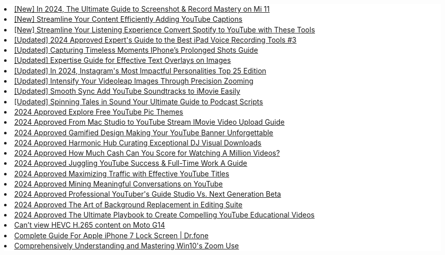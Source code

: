 <li><a href="https://screen-activity-recording.techidaily.com/new-in-2024-the-ultimate-guide-to-screenshot-and-record-mastery-on-mi-11/"><u>[New] In 2024, The Ultimate Guide to Screenshot & Record Mastery on Mi 11</u></a></li>
<li><a href="https://youtube-help.techidaily.com/new-streamline-your-content-efficiently-adding-youtube-captions/"><u>[New] Streamline Your Content  Efficiently Adding YouTube Captions</u></a></li>
<li><a href="https://youtube-help.techidaily.com/new-streamline-your-listening-experience-convert-spotify-to-youtube-with-these-tools/"><u>[New] Streamline Your Listening Experience  Convert Spotify to YouTube with These Tools</u></a></li>
<li><a href="https://desktop-recording.techidaily.com/updated-2024-approved-experts-guide-to-the-best-ipad-voice-recording-tools-3/"><u>[Updated] 2024 Approved  Expert's Guide to the Best iPad Voice Recording Tools #3</u></a></li>
<li><a href="https://extra-information.techidaily.com/updated-capturing-timeless-moments-iphones-prolonged-shots-guide/"><u>[Updated] Capturing Timeless Moments  IPhone’s Prolonged Shots Guide</u></a></li>
<li><a href="https://some-knowledge.techidaily.com/updated-expertise-guide-for-effective-text-overlays-on-images/"><u>[Updated] Expertise Guide for Effective Text Overlays on Images</u></a></li>
<li><a href="https://instagram-video-recordings.techidaily.com/updated-in-2024-instagrams-most-impactful-personalities-top-25-edition/"><u>[Updated] In 2024, Instagram's Most Impactful Personalities  Top 25 Edition</u></a></li>
<li><a href="https://extra-approaches.techidaily.com/updated-intensify-your-videoleap-images-through-precision-zooming/"><u>[Updated] Intensify Your Videoleap Images Through Precision Zooming</u></a></li>
<li><a href="https://facebook-video-share.techidaily.com/updated-smooth-sync-add-youtube-soundtracks-to-imovie-easily/"><u>[Updated] Smooth Sync  Add YouTube Soundtracks to iMovie Easily</u></a></li>
<li><a href="https://extra-skills.techidaily.com/updated-spinning-tales-in-sound-your-ultimate-guide-to-podcast-scripts/"><u>[Updated] Spinning Tales in Sound  Your Ultimate Guide to Podcast Scripts</u></a></li>
<li><a href="https://youtube-help.techidaily.com/2024-approved-explore-free-youtube-pic-themes/"><u>2024 Approved  Explore Free YouTube Pic Themes</u></a></li>
<li><a href="https://youtube-help.techidaily.com/2024-approved-from-mac-studio-to-youtube-stream-imovie-video-upload-guide/"><u>2024 Approved  From Mac Studio to YouTube Stream  IMovie Video Upload Guide</u></a></li>
<li><a href="https://youtube-help.techidaily.com/2024-approved-gamified-design-making-your-youtube-banner-unforgettable/"><u>2024 Approved  Gamified Design  Making Your YouTube Banner Unforgettable</u></a></li>
<li><a href="https://youtube-help.techidaily.com/2024-approved-harmonic-hub-curating-exceptional-dj-visual-downloads/"><u>2024 Approved  Harmonic Hub  Curating Exceptional DJ Visual Downloads</u></a></li>
<li><a href="https://youtube-help.techidaily.com/2024-approved-how-much-cash-can-you-score-for-watching-a-million-videos/"><u>2024 Approved  How Much Cash Can You Score for Watching A Million Videos?</u></a></li>
<li><a href="https://youtube-help.techidaily.com/2024-approved-juggling-youtube-success-and-full-time-work-a-guide/"><u>2024 Approved  Juggling YouTube Success & Full-Time Work  A Guide</u></a></li>
<li><a href="https://youtube-help.techidaily.com/2024-approved-maximizing-traffic-with-effective-youtube-titles/"><u>2024 Approved  Maximizing Traffic with Effective YouTube Titles</u></a></li>
<li><a href="https://youtube-help.techidaily.com/2024-approved-mining-meaningful-conversations-on-youtube/"><u>2024 Approved  Mining Meaningful Conversations on YouTube</u></a></li>
<li><a href="https://youtube-help.techidaily.com/2024-approved-professional-youtubers-guide-studio-vs-next-generation-beta/"><u>2024 Approved  Professional YouTuber's Guide  Studio Vs. Next Generation Beta</u></a></li>
<li><a href="https://youtube-help.techidaily.com/2024-approved-the-art-of-background-replacement-in-editing-suite/"><u>2024 Approved  The Art of Background Replacement in Editing Suite</u></a></li>
<li><a href="https://youtube-help.techidaily.com/2024-approved-the-ultimate-playbook-to-create-compelling-youtube-educational-videos/"><u>2024 Approved  The Ultimate Playbook to Create Compelling YouTube Educational Videos</u></a></li>
<li><a href="https://phone-solutions.techidaily.com/can-t-view-hevc-h-265-content-on-moto-g14-by-aiseesoft-video-converter-play-hevc-video-on-android/"><u>Can’t view HEVC H.265 content on Moto G14</u></a></li>
<li><a href="https://iphone-unlock.techidaily.com/complete-guide-for-apple-iphone-7-lock-screen-drfone-by-drfone-ios/"><u>Complete Guide For Apple iPhone 7 Lock Screen | Dr.fone</u></a></li>
<li><a href="https://extra-hints.techidaily.com/comprehensively-understanding-and-mastering-win10s-zoom-use/"><u>Comprehensively Understanding and Mastering Win10's Zoom Use</u></a></li>